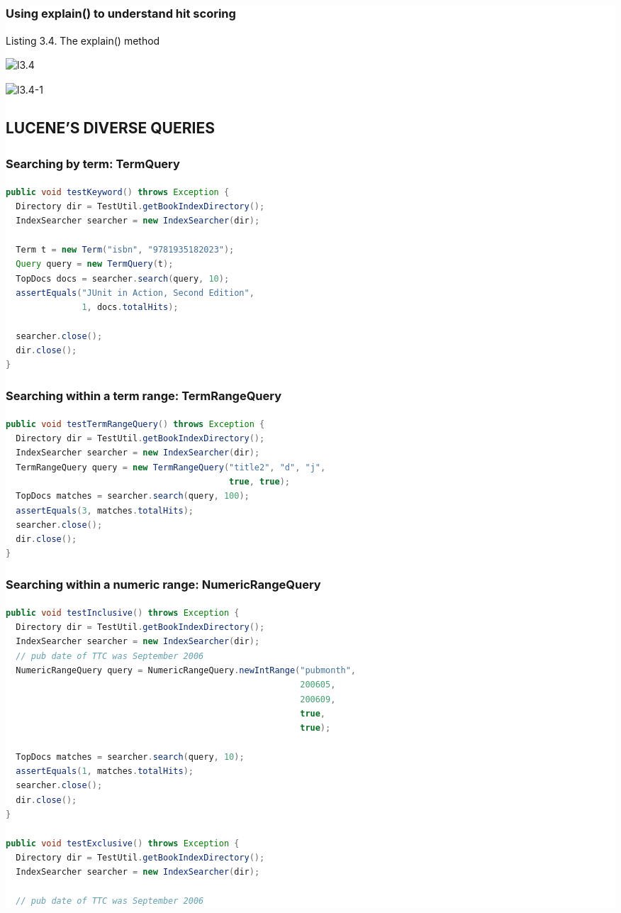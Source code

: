 ### Using explain() to understand hit scoring
Listing 3.4. The explain() method

![l3.4](https://www.safaribooksonline.com/library/view/lucene-in-action/9781933988177/088fig01_alt.jpg)

![l3.4-1](https://www.safaribooksonline.com/library/view/lucene-in-action/9781933988177/089fig01.jpg)

## LUCENE’S DIVERSE QUERIES
### Searching by term: TermQuery
```java
public void testKeyword() throws Exception {
  Directory dir = TestUtil.getBookIndexDirectory();
  IndexSearcher searcher = new IndexSearcher(dir);

  Term t = new Term("isbn", "9781935182023");
  Query query = new TermQuery(t);
  TopDocs docs = searcher.search(query, 10);
  assertEquals("JUnit in Action, Second Edition",
               1, docs.totalHits);

  searcher.close();
  dir.close();
}
```

### Searching within a term range: TermRangeQuery
```java
public void testTermRangeQuery() throws Exception {
  Directory dir = TestUtil.getBookIndexDirectory();
  IndexSearcher searcher = new IndexSearcher(dir);
  TermRangeQuery query = new TermRangeQuery("title2", "d", "j",
                                            true, true);
  TopDocs matches = searcher.search(query, 100);
  assertEquals(3, matches.totalHits);
  searcher.close();
  dir.close();
}
```

### Searching within a numeric range: NumericRangeQuery
```java
public void testInclusive() throws Exception {
  Directory dir = TestUtil.getBookIndexDirectory();
  IndexSearcher searcher = new IndexSearcher(dir);
  // pub date of TTC was September 2006
  NumericRangeQuery query = NumericRangeQuery.newIntRange("pubmonth",
                                                          200605,
                                                          200609,
                                                          true,
                                                          true);

  TopDocs matches = searcher.search(query, 10);
  assertEquals(1, matches.totalHits);
  searcher.close();
  dir.close();
}

public void testExclusive() throws Exception {
  Directory dir = TestUtil.getBookIndexDirectory();
  IndexSearcher searcher = new IndexSearcher(dir);

  // pub date of TTC was September 2006
```